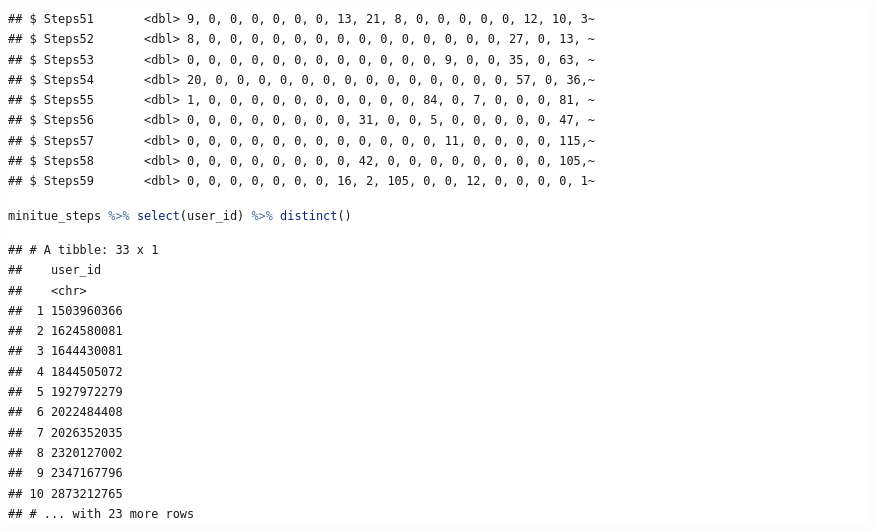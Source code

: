    ## $ Steps51       <dbl> 9, 0, 0, 0, 0, 0, 0, 13, 21, 8, 0, 0, 0, 0, 0, 12, 10, 3~
    ## $ Steps52       <dbl> 8, 0, 0, 0, 0, 0, 0, 0, 0, 0, 0, 0, 0, 0, 0, 27, 0, 13, ~
    ## $ Steps53       <dbl> 0, 0, 0, 0, 0, 0, 0, 0, 0, 0, 0, 0, 9, 0, 0, 35, 0, 63, ~
    ## $ Steps54       <dbl> 20, 0, 0, 0, 0, 0, 0, 0, 0, 0, 0, 0, 0, 0, 0, 57, 0, 36,~
    ## $ Steps55       <dbl> 1, 0, 0, 0, 0, 0, 0, 0, 0, 0, 0, 84, 0, 7, 0, 0, 0, 81, ~
    ## $ Steps56       <dbl> 0, 0, 0, 0, 0, 0, 0, 0, 31, 0, 0, 5, 0, 0, 0, 0, 0, 47, ~
    ## $ Steps57       <dbl> 0, 0, 0, 0, 0, 0, 0, 0, 0, 0, 0, 0, 11, 0, 0, 0, 0, 115,~
    ## $ Steps58       <dbl> 0, 0, 0, 0, 0, 0, 0, 0, 42, 0, 0, 0, 0, 0, 0, 0, 0, 105,~
    ## $ Steps59       <dbl> 0, 0, 0, 0, 0, 0, 0, 16, 2, 105, 0, 0, 12, 0, 0, 0, 0, 1~

``` r
minitue_steps %>% select(user_id) %>% distinct()
```

    ## # A tibble: 33 x 1
    ##    user_id   
    ##    <chr>     
    ##  1 1503960366
    ##  2 1624580081
    ##  3 1644430081
    ##  4 1844505072
    ##  5 1927972279
    ##  6 2022484408
    ##  7 2026352035
    ##  8 2320127002
    ##  9 2347167796
    ## 10 2873212765
    ## # ... with 23 more rows
